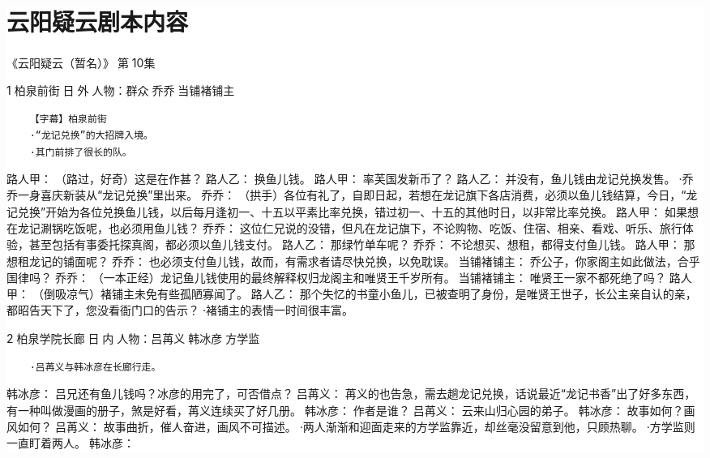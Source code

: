 # 云阳疑云剧本内容

《云阳疑云（暂名）》  第 10集   

1      柏泉前街  日  外
        人物：群众 乔乔 当铺褚铺主

        【字幕】柏泉前街
        ·“龙记兑换”的大招牌入境。
        ·其门前排了很长的队。
路人甲：
（路过，好奇）这是在作甚？
路人乙：
换鱼儿钱。
路人甲：
 率芙国发新币了？
路人乙：
并没有，鱼儿钱由龙记兑换发售。
        ·乔乔一身喜庆新装从“龙记兑换”里出来。
乔乔：
（拱手）各位有礼了，自即日起，若想在龙记旗下各店消费，必须以鱼儿钱结算，今日，“龙记兑换”开始为各位兑换鱼儿钱，以后每月逢初一、十五以平素比率兑换，错过初一、十五的其他时日，以非常比率兑换。
路人甲：
如果想在龙记涮锅吃饭呢，也必须用鱼儿钱？
乔乔：
这位仁兄说的没错，但凡在龙记旗下，不论购物、吃饭、住宿、相亲、看戏、听乐、旅行体验，甚至包括有事委托探真阁，都必须以鱼儿钱支付。
路人乙：
那绿竹单车呢？
乔乔：
不论想买、想租，都得支付鱼儿钱。
路人甲：
那想租龙记的铺面呢？
乔乔：
也必须支付鱼儿钱，故而，有需求者请尽快兑换，以免耽误。
当铺褚铺主：
乔公子，你家阁主如此做法，合乎国律吗？
乔乔：
（一本正经）龙记鱼儿钱使用的最终解释权归龙阁主和唯贤王千岁所有。
当铺褚铺主：
唯贤王一家不都死绝了吗？
路人甲：
（倒吸凉气）褚铺主未免有些孤陋寡闻了。
路人乙：
那个失忆的书童小鱼儿，已被查明了身份，是唯贤王世子，长公主亲自认的亲，都昭告天下了，您没看衙门口的告示？
·褚铺主的表情一时间很丰富。

2      柏泉学院长廊  日  内
         人物：吕苒义  韩冰彦  方学监

        ·吕苒义与韩冰彦在长廊行走。
韩冰彦：
吕兄还有鱼儿钱吗？冰彦的用完了，可否借点？
吕苒义：
苒义的也告急，需去趟龙记兑换，话说最近“龙记书香”出了好多东西，有一种叫做漫画的册子，煞是好看，苒义连续买了好几册。
韩冰彦：
作者是谁？
吕苒义：
云来山归心园的弟子。
韩冰彦：
故事如何？画风如何？
吕苒义：
故事曲折，催人奋进，画风不可描述。
·两人渐渐和迎面走来的方学监靠近，却丝毫没留意到他，只顾热聊。
·方学监则一直盯着两人。
韩冰彦：